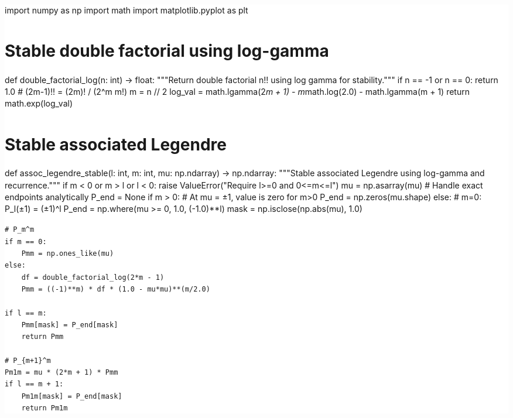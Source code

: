 import numpy as np
import math
import matplotlib.pyplot as plt

# Stable double factorial using log-gamma
def double_factorial_log(n: int) -> float:
    """Return double factorial n!! using log gamma for stability."""
    if n == -1 or n == 0:
        return 1.0
    # (2m-1)!! = (2m)! / (2^m m!)
    m = n // 2
    log_val = math.lgamma(2*m + 1) - m*math.log(2.0) - math.lgamma(m + 1)
    return math.exp(log_val)

# Stable associated Legendre
def assoc_legendre_stable(l: int, m: int, mu: np.ndarray) -> np.ndarray:
    """Stable associated Legendre using log-gamma and recurrence."""
    if m < 0 or m > l or l < 0:
        raise ValueError("Require l>=0 and 0<=m<=l")
    mu = np.asarray(mu)
    # Handle exact endpoints analytically
    P_end = None
    if m > 0:
        # At mu = ±1, value is zero for m>0
        P_end = np.zeros(mu.shape)
    else:
        # m=0: P_l(±1) = (±1)^l
        P_end = np.where(mu >= 0, 1.0, (-1.0)**l)
    mask = np.isclose(np.abs(mu), 1.0)

    # P_m^m
    if m == 0:
        Pmm = np.ones_like(mu)
    else:
        df = double_factorial_log(2*m - 1)
        Pmm = ((-1)**m) * df * (1.0 - mu*mu)**(m/2.0)

    if l == m:
        Pmm[mask] = P_end[mask]
        return Pmm

    # P_{m+1}^m
    Pm1m = mu * (2*m + 1) * Pmm
    if l == m + 1:
        Pm1m[mask] = P_end[mask]
        return Pm1m
